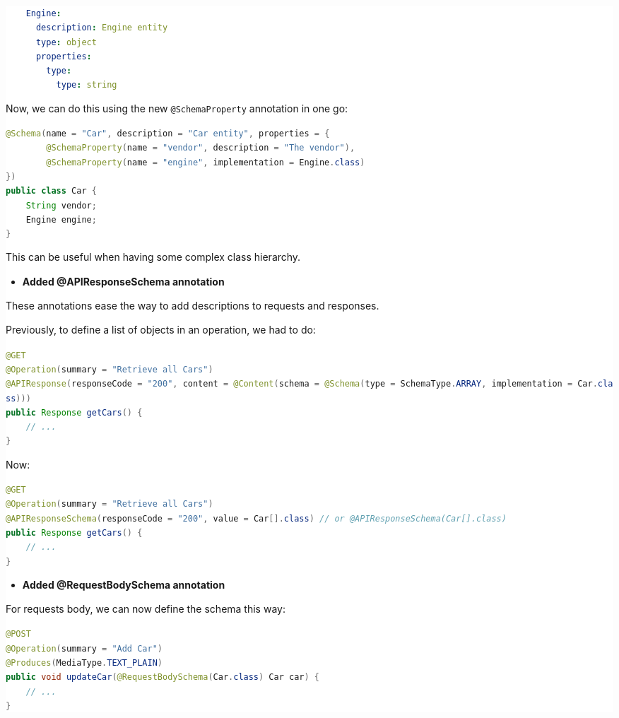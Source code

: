 ```yaml
    Engine:
      description: Engine entity
      type: object
      properties:
        type:
          type: string
```

Now, we can do this using the new `@SchemaProperty` annotation in one go:

```java
@Schema(name = "Car", description = "Car entity", properties = {
        @SchemaProperty(name = "vendor", description = "The vendor"),
        @SchemaProperty(name = "engine", implementation = Engine.class)
})
public class Car {
    String vendor;
    Engine engine;
}
```

This can be useful when having some complex class hierarchy. 

- **Added @APIResponseSchema annotation**

These annotations ease the way to add descriptions to requests and responses. 

Previously, to define a list of objects in an operation, we had to do:

```java
@GET
@Operation(summary = "Retrieve all Cars")
@APIResponse(responseCode = "200", content = @Content(schema = @Schema(type = SchemaType.ARRAY, implementation = Car.class)))
public Response getCars() {
    // ...
}
```

Now:

```java
@GET
@Operation(summary = "Retrieve all Cars")
@APIResponseSchema(responseCode = "200", value = Car[].class) // or @APIResponseSchema(Car[].class)
public Response getCars() {
    // ...
}
```

- **Added @RequestBodySchema annotation**

For requests body, we can now define the schema this way:

```java
@POST
@Operation(summary = "Add Car")
@Produces(MediaType.TEXT_PLAIN)
public void updateCar(@RequestBodySchema(Car.class) Car car) {
    // ...
}
```
